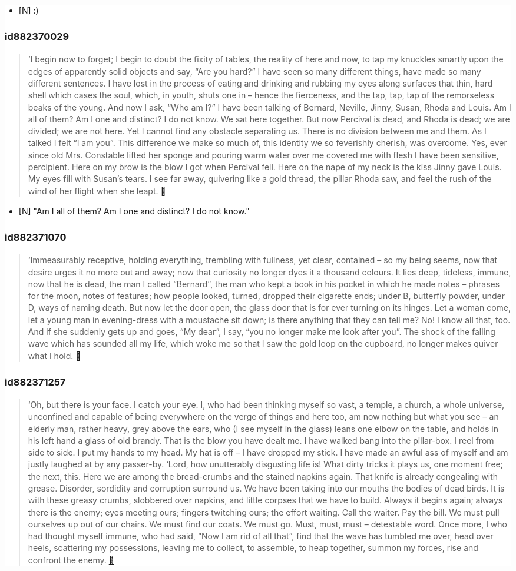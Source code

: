 - [N] :)

### id882370029

> ‘I begin now to forget; I begin to doubt the fixity of tables, the reality of here and now, to tap my knuckles smartly upon the edges of apparently solid objects and say, “Are you hard?” I have seen so many different things, have made so many different sentences. I have lost in the process of eating and drinking and rubbing my eyes along surfaces that thin, hard shell which cases the soul, which, in youth, shuts one in – hence the fierceness, and the tap, tap, tap of the remorseless beaks of the young. And now I ask, “Who am I?” I have been talking of Bernard, Neville, Jinny, Susan, Rhoda and Louis. Am I all of them? Am I one and distinct? I do not know. We sat here together. But now Percival is dead, and Rhoda is dead; we are divided; we are not here. Yet I cannot find any obstacle separating us. There is no division between me and them. As I talked I felt “I am you”. This difference we make so much of, this identity we so feverishly cherish, was overcome. Yes, ever since old Mrs. Constable lifted her sponge and pouring warm water over me covered me with flesh I have been sensitive, percipient. Here on my brow is the blow I got when Percival fell. Here on the nape of my neck is the kiss Jinny gave Louis. My eyes fill with Susan’s tears. I see far away, quivering like a gold thread, the pillar Rhoda saw, and feel the rush of the wind of her flight when she leapt. <span class='highlight-link'>[🔗](https://read.readwise.io/read/01jstbg3y1tjjnvwd2nzy9z28s)</span>

- [N] "Am I all of them? Am I one and distinct? I do not know."

### id882371070

> ‘Immeasurably receptive, holding everything, trembling with fullness, yet clear, contained – so my being seems, now that desire urges it no more out and away; now that curiosity no longer dyes it a thousand colours. It lies deep, tideless, immune, now that he is dead, the man I called “Bernard”, the man who kept a book in his pocket in which he made notes – phrases for the moon, notes of features; how people looked, turned, dropped their cigarette ends; under B, butterfly powder, under D, ways of naming death. But now let the door open, the glass door that is for ever turning on its hinges. Let a woman come, let a young man in evening-dress with a moustache sit down; is there anything that they can tell me? No! I know all that, too. And if she suddenly gets up and goes, “My dear”, I say, “you no longer make me look after you”. The shock of the falling wave which has sounded all my life, which woke me so that I saw the gold loop on the cupboard, no longer makes quiver what I hold. <span class='highlight-link'>[🔗](https://read.readwise.io/read/01jstbs0x7b70brb564stbb1h5)</span>

### id882371257

> ‘Oh, but there is your face. I catch your eye. I, who had been thinking myself so vast, a temple, a church, a whole universe, unconfined and capable of being everywhere on the verge of things and here too, am now nothing but what you see – an elderly man, rather heavy, grey above the ears, who (I see myself in the glass) leans one elbow on the table, and holds in his left hand a glass of old brandy. That is the blow you have dealt me. I have walked bang into the pillar-box. I reel from side to side. I put my hands to my head. My hat is off – I have dropped my stick. I have made an awful ass of myself and am justly laughed at by any passer-by.
> ‘Lord, how unutterably disgusting life is! What dirty tricks it plays us, one moment free; the next, this. Here we are among the bread-crumbs and the stained napkins again. That knife is already congealing with grease. Disorder, sordidity and corruption surround us. We have been taking into our mouths the bodies of dead birds. It is with these greasy crumbs, slobbered over napkins, and little corpses that we have to build. Always it begins again; always there is the enemy; eyes meeting ours; fingers twitching ours; the effort waiting. Call the waiter. Pay the bill. We must pull ourselves up out of our chairs. We must find our coats. We must go. Must, must, must – detestable word. Once more, I who had thought myself immune, who had said, “Now I am rid of all that”, find that the wave has tumbled me over, head over heels, scattering my possessions, leaving me to collect, to assemble, to heap together, summon my forces, rise and confront the enemy. <span class='highlight-link'>[🔗](https://read.readwise.io/read/01jstbx79k02tr88bzvepyqq1b)</span>
